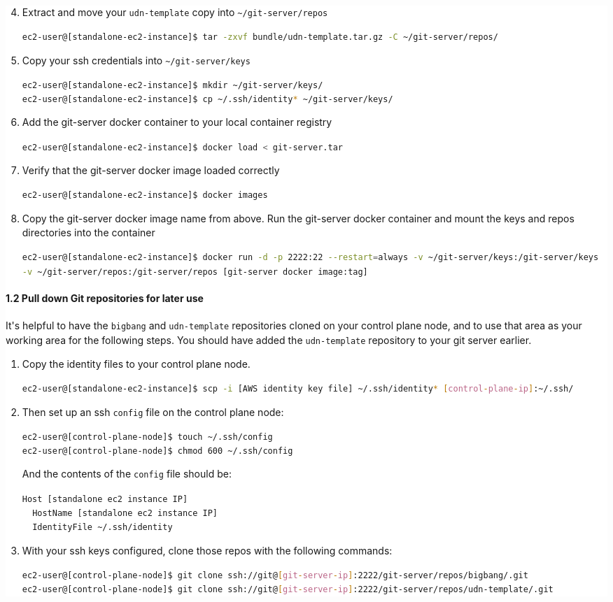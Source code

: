 4. Extract and move your `udn-template` copy into `~/git-server/repos`
   ```bash
   ec2-user@[standalone-ec2-instance]$ tar -zxvf bundle/udn-template.tar.gz -C ~/git-server/repos/
   ```

5. Copy your ssh credentials into `~/git-server/keys`
   ```bash
   ec2-user@[standalone-ec2-instance]$ mkdir ~/git-server/keys/
   ec2-user@[standalone-ec2-instance]$ cp ~/.ssh/identity* ~/git-server/keys/
   ```

6. Add the git-server docker container to your local container registry
   ```bash
   ec2-user@[standalone-ec2-instance]$ docker load < git-server.tar
   ```

7. Verify that the git-server docker image loaded correctly
   ```bash
   ec2-user@[standalone-ec2-instance]$ docker images
   ```

8. Copy the git-server docker image name from above. Run the git-server docker container and mount the keys and repos directories into the container
   ```bash
   ec2-user@[standalone-ec2-instance]$ docker run -d -p 2222:22 --restart=always -v ~/git-server/keys:/git-server/keys -v ~/git-server/repos:/git-server/repos [git-server docker image:tag]
   ```

#### 1.2 Pull down Git repositories for later use

It's helpful to have the `bigbang` and `udn-template` repositories cloned on your control plane node, and to use that area as your working area for the following steps. You should have added the `udn-template` repository to your git server earlier. 

1. Copy the identity files to your control plane node.
   ```bash
   ec2-user@[standalone-ec2-instance]$ scp -i [AWS identity key file] ~/.ssh/identity* [control-plane-ip]:~/.ssh/
   ```

2. Then set up an ssh `config` file on the control plane node:
   ```bash
   ec2-user@[control-plane-node]$ touch ~/.ssh/config
   ec2-user@[control-plane-node]$ chmod 600 ~/.ssh/config
   ```

   And the contents of the `config` file should be:

   ```ssh
   Host [standalone ec2 instance IP]
     HostName [standalone ec2 instance IP]
     IdentityFile ~/.ssh/identity
   ```

3. With your ssh keys configured, clone those repos with the following commands:

   ```bash
   ec2-user@[control-plane-node]$ git clone ssh://git@[git-server-ip]:2222/git-server/repos/bigbang/.git
   ec2-user@[control-plane-node]$ git clone ssh://git@[git-server-ip]:2222/git-server/repos/udn-template/.git
   ```
